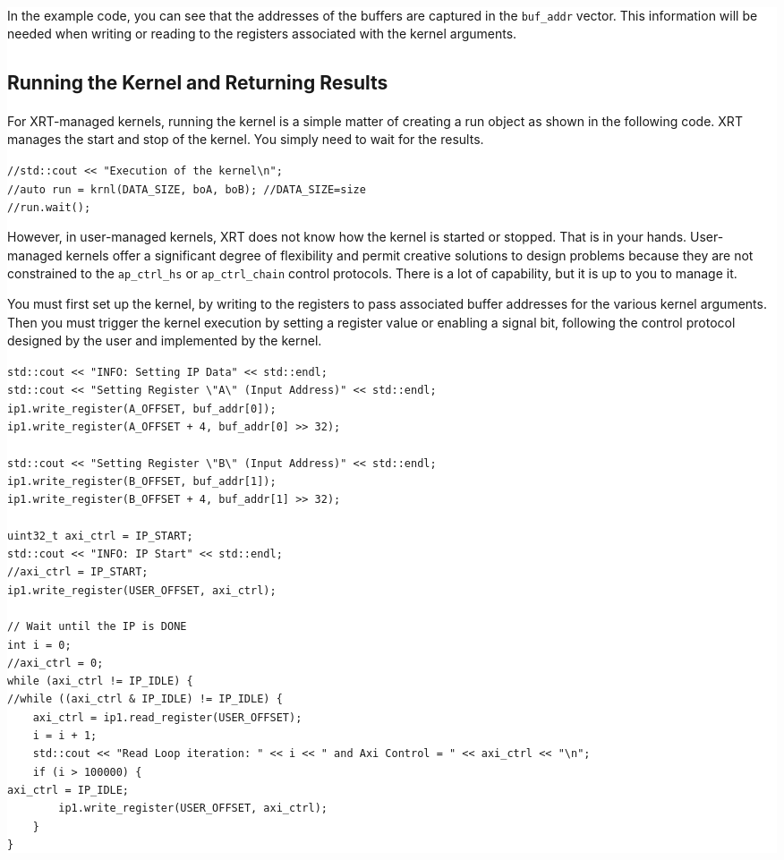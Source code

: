 In the example code, you can see that the addresses of the buffers are captured in the `buf_addr` vector. This information will be needed when writing or reading to the registers associated with the kernel arguments.

## Running the Kernel and Returning Results

For XRT-managed kernels, running the kernel is a simple matter of creating a run object as shown in the following code. XRT manages the start and stop of the kernel. You simply need to wait for the results.

```
//std::cout << "Execution of the kernel\n";
//auto run = krnl(DATA_SIZE, boA, boB); //DATA_SIZE=size
//run.wait();
```

However, in user-managed kernels, XRT does not know how the kernel is started or stopped. That is in your hands. User-managed kernels offer a significant degree of flexibility and permit creative solutions to design problems because they are not constrained to the `ap_ctrl_hs` or `ap_ctrl_chain` control protocols. There is a lot of capability, but it is up to you to manage it.

You must first set up the kernel, by writing to the registers to pass associated buffer addresses for the various kernel arguments. Then you must trigger the kernel execution by setting a register value or enabling a signal bit, following the control protocol designed by the user and implemented by the kernel.

```
std::cout << "INFO: Setting IP Data" << std::endl;
std::cout << "Setting Register \"A\" (Input Address)" << std::endl;
ip1.write_register(A_OFFSET, buf_addr[0]);
ip1.write_register(A_OFFSET + 4, buf_addr[0] >> 32);

std::cout << "Setting Register \"B\" (Input Address)" << std::endl;
ip1.write_register(B_OFFSET, buf_addr[1]);
ip1.write_register(B_OFFSET + 4, buf_addr[1] >> 32);

uint32_t axi_ctrl = IP_START;
std::cout << "INFO: IP Start" << std::endl;
//axi_ctrl = IP_START;
ip1.write_register(USER_OFFSET, axi_ctrl);

// Wait until the IP is DONE
int i = 0;
//axi_ctrl = 0;
while (axi_ctrl != IP_IDLE) {
//while ((axi_ctrl & IP_IDLE) != IP_IDLE) {
    axi_ctrl = ip1.read_register(USER_OFFSET);
    i = i + 1;
    std::cout << "Read Loop iteration: " << i << " and Axi Control = " << axi_ctrl << "\n";
    if (i > 100000) {
axi_ctrl = IP_IDLE;
        ip1.write_register(USER_OFFSET, axi_ctrl);
    }
}
```
